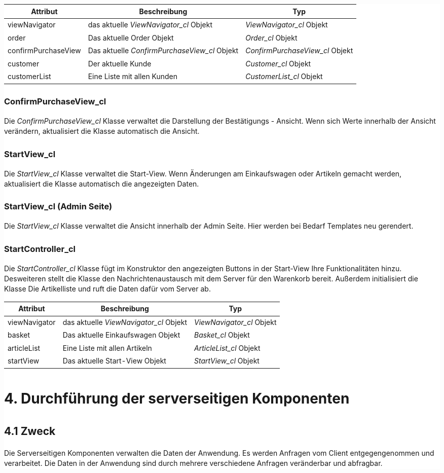 | Attribut | Beschreibung                                       | Typ                 |
|----------|----------------------------------------------------|---------------------|
|viewNavigator | das aktuelle *ViewNavigator_cl* Objekt | *ViewNavigator_cl* Objekt |
|order | Das aktuelle Order Objekt | *Order_cl* Objekt |
|confirmPurchaseView | Das aktuelle *ConfirmPurchaseView_cl* Objekt | *ConfirmPurchaseView_cl* Objekt |
|customer | Der aktuelle Kunde | *Customer_cl* Objekt |
| customerList | Eine Liste mit allen Kunden | *CustomerList_cl* Objekt |


### ConfirmPurchaseView_cl

Die *ConfirmPurchaseView_cl* Klasse verwaltet die Darstellung der Bestätigungs - Ansicht. Wenn sich Werte innerhalb der Ansicht verändern, aktualisiert die Klasse automatisch die Ansicht.

### StartView_cl

Die *StartView_cl* Klasse verwaltet die Start-View. Wenn Änderungen am Einkaufswagen oder Artikeln gemacht werden, aktualisiert die Klasse automatisch die angezeigten Daten.

### StartView_cl (Admin Seite)

Die *StartView_cl* Klasse verwaltet die Ansicht innerhalb der Admin Seite. Hier werden bei Bedarf Templates neu gerendert.

### StartController_cl

Die *StartController_cl* Klasse fügt im Konstruktor den angezeigten Buttons in der Start-View Ihre Funktionalitäten hinzu. Desweiteren stellt die Klasse den Nachrichtenaustausch mit dem Server für den Warenkorb bereit. Außerdem initialisiert die Klasse Die Artikelliste und ruft die Daten dafür vom Server ab.

| Attribut | Beschreibung                                       | Typ                 |
|----------|----------------------------------------------------|---------------------|
|viewNavigator | das aktuelle *ViewNavigator_cl* Objekt | *ViewNavigator_cl* Objekt |
|basket | Das aktuelle Einkaufswagen Objekt | *Basket_cl* Objekt |
| articleList | Eine Liste mit allen Artikeln | *ArticleList_cl* Objekt |
|startView | Das aktuelle Start-View Objekt | *StartView_cl* Objekt |


# 4. Durchführung der serverseitigen Komponenten

## 4.1 Zweck

Die Serverseitigen Komponenten verwalten die Daten der Anwendung. Es werden Anfragen vom Client entgegengenommen und verarbeitet. Die Daten in der Anwendung sind durch mehrere verschiedene Anfragen veränderbar und abfragbar.

